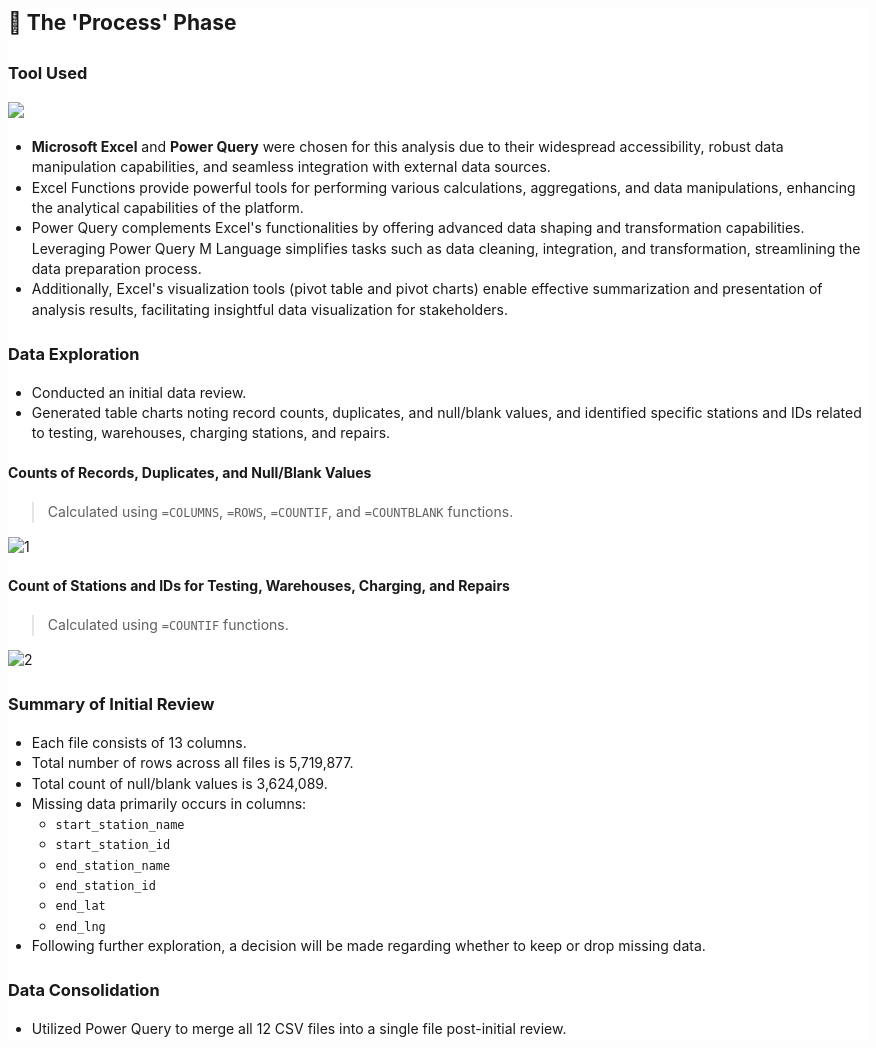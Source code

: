 ## 🔄 The 'Process' Phase

### Tool Used
<img src= "https://img.shields.io/badge/Microsoft_Excel-217346?style=for-the-badge&logo=microsoft-excel&logoColor=white"/>

+ **Microsoft Excel** and **Power Query** were chosen for this analysis due to their widespread accessibility, robust data manipulation capabilities, and seamless integration with external data sources.
+ Excel Functions provide powerful tools for performing various calculations, aggregations, and data manipulations, enhancing the analytical capabilities of the platform.
+ Power Query complements Excel's functionalities by offering advanced data shaping and transformation capabilities. Leveraging Power Query M Language simplifies tasks such as data cleaning, integration, and transformation, streamlining the data preparation process.
+ Additionally, Excel's visualization tools (pivot table and pivot charts) enable effective summarization and presentation of analysis results, facilitating insightful data visualization for stakeholders.

### Data Exploration
+ Conducted an initial data review.
+ Generated table charts noting record counts, duplicates, and null/blank values, and identified specific stations and IDs related to testing, warehouses, charging stations, and repairs.

#### Counts of Records, Duplicates, and Null/Blank Values
>Calculated using `=COLUMNS`, `=ROWS`, `=COUNTIF`, and `=COUNTBLANK` functions.

![1](https://github.com/chaanalyst/Portfolio-Projects/assets/154933301/2ae1b0b0-96aa-4533-a7df-fc56d724f48d)

#### Count of Stations and IDs for Testing, Warehouses, Charging, and Repairs
>Calculated using `=COUNTIF` functions.

![2](https://github.com/chaanalyst/Portfolio-Projects/assets/154933301/49743962-c223-4b9d-8e6c-4179f8e515b1)

### Summary of Initial Review
+ Each file consists of 13 columns.
+ Total number of rows across all files is 5,719,877.
+ Total count of null/blank values is 3,624,089.
+ Missing data primarily occurs in columns:
    * `start_station_name`
    * `start_station_id`
    * `end_station_name`
    * `end_station_id`
    * `end_lat`
    * `end_lng`
+ Following further exploration, a decision will be made regarding whether to keep or drop missing data.

### Data Consolidation
+ Utilized Power Query to merge all 12 CSV files into a single file post-initial review.
